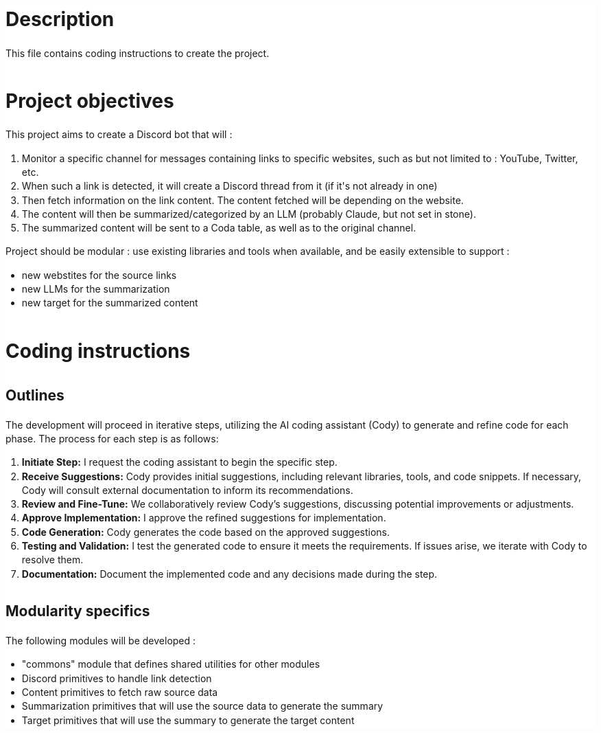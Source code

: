 # Description

This file contains coding instructions to create the project.

# Project objectives

This project aims to create a Discord bot that will :
1. Monitor a specific channel for messages containing links to specific websites, such as but not limited to : YouTube, Twitter, etc.
2. When such a link is detected, it will create a Discord thread from it (if it's not already in one)
3. Then fetch information on the link content. The content fetched will be depending on the website.
4. The content will then be summarized/categorized by an LLM (probably Claude, but not set in stone).
5. The summarized content will be sent to a Coda table, as well as to the original channel.

Project should be modular : use existing libraries and tools when available, and be easily extensible to support :
- new webstites for the source links
- new LLMs for the summarization
- new target for the summarized content

# Coding instructions

## Outlines

The development will proceed in iterative steps, utilizing the AI coding assistant (Cody) to generate and refine code for each phase. The process for each step is as follows:

1. **Initiate Step:** I request the coding assistant to begin the specific step.
2. **Receive Suggestions:** Cody provides initial suggestions, including relevant libraries, tools, and code snippets. If necessary, Cody will consult external documentation to inform its recommendations.
3. **Review and Fine-Tune:** We collaboratively review Cody’s suggestions, discussing potential improvements or adjustments.
4. **Approve Implementation:** I approve the refined suggestions for implementation.
5. **Code Generation:** Cody generates the code based on the approved suggestions.
6. **Testing and Validation:** I test the generated code to ensure it meets the requirements. If issues arise, we iterate with Cody to resolve them.
7. **Documentation:** Document the implemented code and any decisions made during the step.

## Modularity specifics

The following modules will be developed :
- "commons" module that defines shared utilities for other modules
- Discord primitives to handle link detection
- Content primitives to fetch raw source data
- Summarization primitives that will use the source data to generate the summary
- Target primitives that will use the summary to generate the target content
